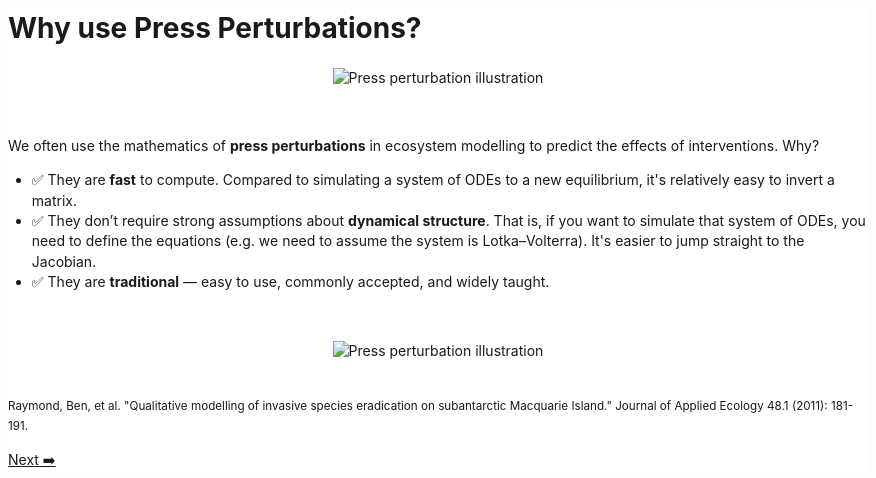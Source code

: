 # Why use Press Perturbations?


<p align="center">
  <img src="PressPerturbation.jpg" 
       alt="Press perturbation illustration" 
       style="width:70%; height:auto;">
</p>
<br>

We often use the mathematics of **press perturbations** in ecosystem modelling to predict the effects of interventions. Why?

- ✅ They are **fast** to compute. Compared to simulating a system of ODEs to a new equilibrium, it's relatively easy to invert a matrix.
- ✅ They don’t require strong assumptions about **dynamical structure**. That is, if you want to simulate that system of ODEs, you need to define the equations (e.g. we need to assume the system is Lotka–Volterra). It's easier to jump straight to the Jacobian.
- ✅ They are **traditional** — easy to use, commonly accepted, and widely taught.

<br>
<p align="center">
  <img src="Raymond.jpg"
       alt="Press perturbation illustration" 
       style="width:70%; height:auto;">
</p>
<br>
<small>Raymond, Ben, et al. "Qualitative modelling of invasive species eradication on subantarctic Macquarie Island." Journal of Applied Ecology 48.1 (2011): 181-191.</small>

[Next ➡️](slide1_2.md)